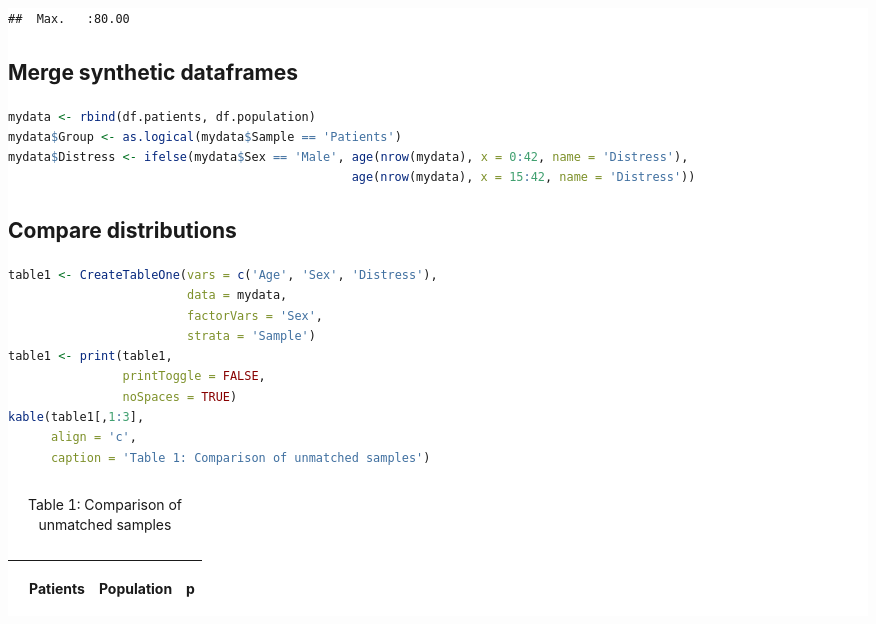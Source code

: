     ##  Max.   :80.00

## Merge synthetic dataframes

``` r
mydata <- rbind(df.patients, df.population)
mydata$Group <- as.logical(mydata$Sample == 'Patients')
mydata$Distress <- ifelse(mydata$Sex == 'Male', age(nrow(mydata), x = 0:42, name = 'Distress'),
                                                age(nrow(mydata), x = 15:42, name = 'Distress'))
```

## Compare distributions

``` r
table1 <- CreateTableOne(vars = c('Age', 'Sex', 'Distress'), 
                         data = mydata, 
                         factorVars = 'Sex', 
                         strata = 'Sample')
table1 <- print(table1, 
                printToggle = FALSE, 
                noSpaces = TRUE)
kable(table1[,1:3],  
      align = 'c', 
      caption = 'Table 1: Comparison of unmatched samples')
```

<table>

<caption>

Table 1: Comparison of unmatched samples

</caption>

<thead>

<tr>

<th style="text-align:left;">

</th>

<th style="text-align:center;">

Patients

</th>

<th style="text-align:center;">

Population

</th>

<th style="text-align:center;">

p
